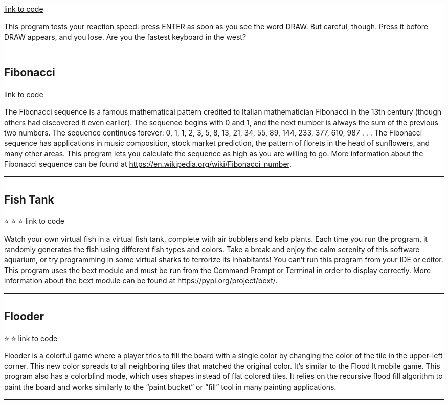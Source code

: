 [link to code](https://github.com/GnarlyLasagna/81-python-projects/blob/main/fastDraw/fastDraw.py)

This program tests your reaction speed:
press ENTER as soon as you see the word
DRAW. But careful, though. Press it before
DRAW appears, and you lose. Are you the fastest keyboard in the west?

---
## Fibonacci

[link to code](https://github.com/GnarlyLasagna/81-python-projects/blob/main/fibonacci/fibonacci.py)

The Fibonacci sequence is a famous mathematical pattern credited to Italian mathematician Fibonacci in the 13th century
(though others had discovered it even earlier).
The sequence begins with 0 and 1, and the next number is always the sum of the previous two numbers.
The sequence continues forever:
0, 1, 1, 2, 3, 5, 8, 13, 21, 34, 55, 89, 144, 233, 377, 610, 987 . . .
The Fibonacci sequence has applications in music composition, stock
market prediction, the pattern of florets in the head of sunflowers, and
many other areas. This program lets you calculate the sequence as high as
you are willing to go. More information about the Fibonacci sequence can
be found at https://en.wikipedia.org/wiki/Fibonacci_number.

---
## Fish Tank
:star: :star: :star:
[link to code](https://github.com/GnarlyLasagna/81-python-projects/blob/main/fishTank/fishTank.py)

Watch your own virtual fish in a virtual
fish tank, complete with air bubblers and
kelp plants. Each time you run the program,
it randomly generates the fish using different
fish types and colors. Take a break and enjoy the calm
serenity of this software aquarium, or try programming
in some virtual sharks to terrorize its inhabitants! You
can’t run this program from your IDE or editor. This
program uses the bext module and must be run from
the Command Prompt or Terminal in order to display
correctly. More information about the bext module can
be found at https://pypi.org/project/bext/.

---
## Flooder
:star: :star: 
[link to code](https://github.com/GnarlyLasagna/81-python-projects/blob/main/flooder/flooder.py)

Flooder is a colorful game where a player
tries to fill the board with a single color
by changing the color of the tile in the
upper-left corner. This new color spreads to
all neighboring tiles that matched the original color.
It’s similar to the Flood It mobile game. This program
also has a colorblind mode, which uses shapes instead
of flat colored tiles. It relies on the recursive flood
fill algorithm to paint the board and works similarly
to the “paint bucket” or “fill” tool in many painting
applications.

---